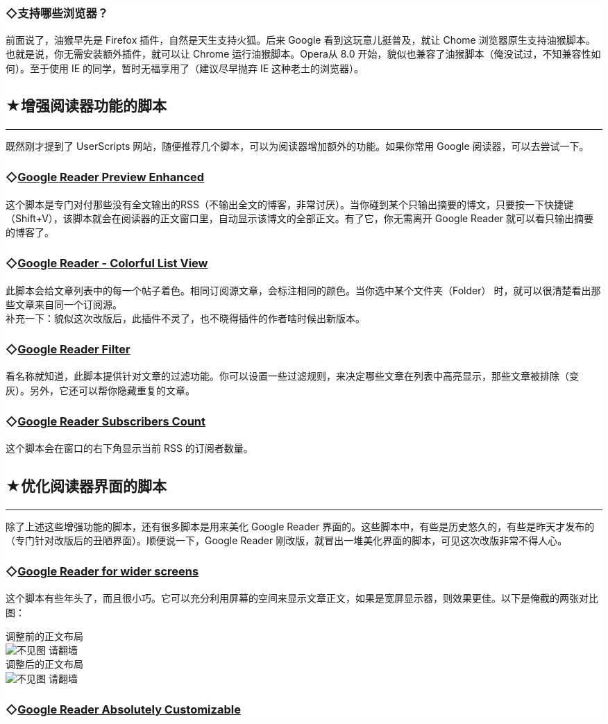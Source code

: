  ### ◇支持哪些浏览器？

  
 前面说了，油猴早先是 Firefox 插件，自然是天生支持火狐。后来 Google 看到这玩意儿挺普及，就让 Chome 浏览器原生支持油猴脚本。也就是说，你无需安装额外插件，就可以让 Chrome 运行油猴脚本。Opera从 8.0 开始，貌似也兼容了油猴脚本（俺没试过，不知兼容性如何）。至于使用 IE 的同学，暂时无福享用了（建议尽早抛弃 IE 这种老土的浏览器）。  
   
   
 ## ★增强阅读器功能的脚本
-----------

  
 既然刚才提到了 UserScripts 网站，随便推荐几个脚本，可以为阅读器增加额外的功能。如果你常用 Google 阅读器，可以去尝试一下。  
   
 ### ◇[Google Reader Preview Enhanced](http://userscripts.org/scripts/show/9455)

  
 这个脚本是专门对付那些没有全文输出的RSS（不输出全文的博客，非常讨厌）。当你碰到某个只输出摘要的博文，只要按一下快捷键（Shift+V），该脚本就会在阅读器的正文窗口里，自动显示该博文的全部正文。有了它，你无需离开 Google Reader 就可以看只输出摘要的博客了。  
   
 ### ◇[Google Reader - Colorful List View](http://userscripts.org/scripts/show/8782)

  
 此脚本会给文章列表中的每一个帖子着色。相同订阅源文章，会标注相同的颜色。当你选中某个文件夹（Folder） 时，就可以很清楚看出那些文章来自同一个订阅源。  
 补充一下：貌似这次改版后，此插件不灵了，也不晓得插件的作者啥时候出新版本。  
   
 ### ◇[Google Reader Filter](http://userscripts.org/scripts/show/23671)

  
 看名称就知道，此脚本提供针对文章的过滤功能。你可以设置一些过滤规则，来决定哪些文章在列表中高亮显示，那些文章被排除（变灰）。另外，它还可以帮你隐藏重复的文章。  
   
 ### ◇[Google Reader Subscribers Count](http://userscripts.org/scripts/show/21909)

  
 这个脚本会在窗口的右下角显示当前 RSS 的订阅者数量。  
   
   
 ## ★优化阅读器界面的脚本
-----------

  
 除了上述这些增强功能的脚本，还有很多脚本是用来美化 Google Reader 界面的。这些脚本中，有些是历史悠久的，有些是昨天才发布的（专门针对改版后的丑陋界面）。顺便说一下，Google Reader 刚改版，就冒出一堆美化界面的脚本，可见这次改版非常不得人心。  
   
 ### ◇[Google Reader for wider screens](http://userscripts.org/scripts/show/6415)

  
 这个脚本有些年头了，而且很小巧。它可以充分利用屏幕的空间来显示文章正文，如果是宽屏显示器，则效果更佳。以下是俺截的两张对比图：  
   
 调整前的正文布局  
 ![不见图 请翻墙](images/N2hkIs3by-5b6mqcN2ITii6S9SE96nKq12dtTK8EBYXaGcq-YvecGstM8mlRRLGGf8adUFW0vm-jUo_gUdTHXBIPKLmyvL2yHHpRTYio3ayfWggUC9xvkPDTDlS_zP0qYC4)  
 调整后的正文布局  
 ![不见图 请翻墙](images/8Zty3iECbcIYQPC2cCKQy4tmpJzvE2vlLGcVVpPS-7TOJGFbGhK4MQ7PeIkGj69k5qPx1k7RUFA-TrX1r5Ez7Pib68cvogIfzE2oISiilSS0PF8uqYxJqqfUtt6JjxwYoNk)  
 ### ◇[Google Reader Absolutely Customizable](http://userscripts.org/scripts/show/58577)
